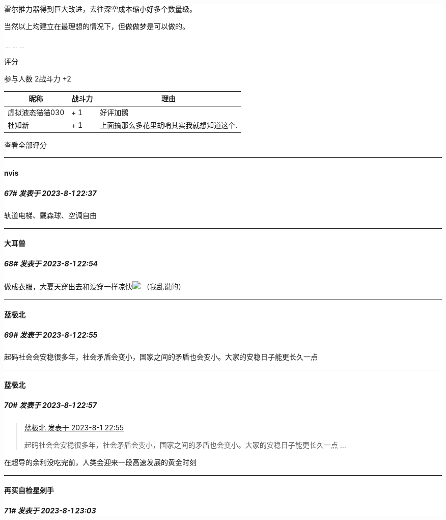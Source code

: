霍尔推力器得到巨大改进，去往深空成本缩小好多个数量级。

当然以上均建立在最理想的情况下，但做做梦是可以做的。

﹍﹍﹍

评分

 参与人数 2战斗力 +2

|昵称|战斗力|理由|
|----|---|---|
| 虚拟液态猫猫030| + 1|好评加鹅|
| 杜知新| + 1|上面搞那么多花里胡哨其实我就想知道这个.|

查看全部评分

*****

####  nvis  
##### 67#       发表于 2023-8-1 22:37

轨道电梯、戴森球、空调自由


*****

####  大耳兽  
##### 68#       发表于 2023-8-1 22:54

做成衣服，大夏天穿出去和没穿一样凉快<img src="https://static.saraba1st.com/image/smiley/face2017/067.png" referrerpolicy="no-referrer">
（我乱说的）


*****

####  蓝极北  
##### 69#       发表于 2023-8-1 22:55

起码社会会安稳很多年，社会矛盾会变小，国家之间的矛盾也会变小。大家的安稳日子能更长久一点

*****

####  蓝极北  
##### 70#       发表于 2023-8-1 22:57

<blockquote><a href="httphttps://bbs.saraba1st.com/2b/forum.php?mod=redirect&amp;goto=findpost&amp;pid=61873279&amp;ptid=2146712" target="_blank">蓝极北 发表于 2023-8-1 22:55</a>

起码社会会安稳很多年，社会矛盾会变小，国家之间的矛盾也会变小。大家的安稳日子能更长久一点 ...</blockquote>
在超导的余利没吃完前，人类会迎来一段高速发展的黄金时刻

*****

####  再买自检星剁手  
##### 71#       发表于 2023-8-1 23:03
